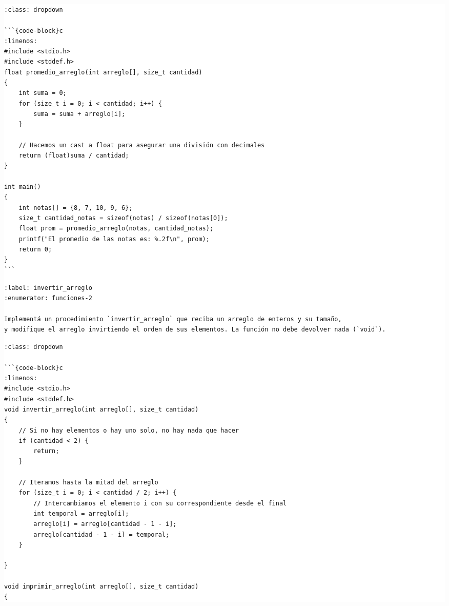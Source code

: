````{solution} promedio_arreglo
:class: dropdown

```{code-block}c
:linenos:
#include <stdio.h>
#include <stddef.h>
float promedio_arreglo(int arreglo[], size_t cantidad)
{
    int suma = 0;
    for (size_t i = 0; i < cantidad; i++) {
        suma = suma + arreglo[i];
    }

    // Hacemos un cast a float para asegurar una división con decimales
    return (float)suma / cantidad;
}

int main()
{
    int notas[] = {8, 7, 10, 9, 6};
    size_t cantidad_notas = sizeof(notas) / sizeof(notas[0]);
    float prom = promedio_arreglo(notas, cantidad_notas);
    printf("El promedio de las notas es: %.2f\n", prom);
    return 0;
}
```

````

```{exercise}
:label: invertir_arreglo
:enumerator: funciones-2

Implementá un procedimiento `invertir_arreglo` que reciba un arreglo de enteros y su tamaño,
y modifique el arreglo invirtiendo el orden de sus elementos. La función no debe devolver nada (`void`).

```

````{solution} invertir_arreglo
:class: dropdown

```{code-block}c
:linenos:
#include <stdio.h>
#include <stddef.h>
void invertir_arreglo(int arreglo[], size_t cantidad)
{
    // Si no hay elementos o hay uno solo, no hay nada que hacer
    if (cantidad < 2) {
        return;
    }

    // Iteramos hasta la mitad del arreglo
    for (size_t i = 0; i < cantidad / 2; i++) {
        // Intercambiamos el elemento i con su correspondiente desde el final
        int temporal = arreglo[i];
        arreglo[i] = arreglo[cantidad - 1 - i];
        arreglo[cantidad - 1 - i] = temporal;
    }

}

void imprimir_arreglo(int arreglo[], size_t cantidad)
{
````